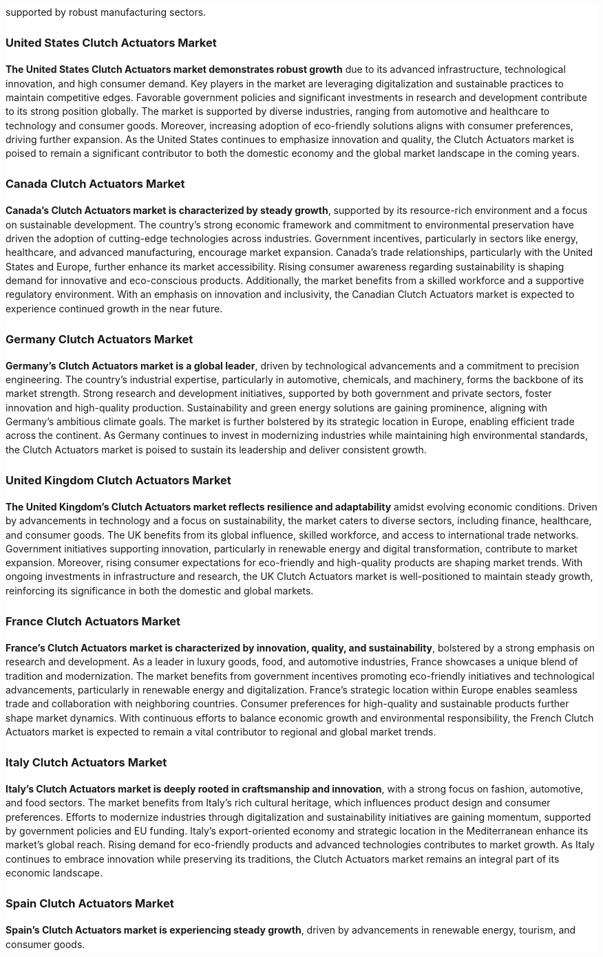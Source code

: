 supported by robust manufacturing sectors.</span></em></p></blockquote><h3><strong>United States Clutch Actuators Market</strong></h3><p><strong>The United States Clutch Actuators market demonstrates robust growth</strong> due to its advanced infrastructure, technological innovation, and high consumer demand. Key players in the market are leveraging digitalization and sustainable practices to maintain competitive edges. Favorable government policies and significant investments in research and development contribute to its strong position globally. The market is supported by diverse industries, ranging from automotive and healthcare to technology and consumer goods. Moreover, increasing adoption of eco-friendly solutions aligns with consumer preferences, driving further expansion. As the United States continues to emphasize innovation and quality, the Clutch Actuators market is poised to remain a significant contributor to both the domestic economy and the global market landscape in the coming years.</p><h3><strong>Canada Clutch Actuators Market</strong></h3><p><strong>Canada&rsquo;s Clutch Actuators market is characterized by steady growth</strong>, supported by its resource-rich environment and a focus on sustainable development. The country&rsquo;s strong economic framework and commitment to environmental preservation have driven the adoption of cutting-edge technologies across industries. Government incentives, particularly in sectors like energy, healthcare, and advanced manufacturing, encourage market expansion. Canada&rsquo;s trade relationships, particularly with the United States and Europe, further enhance its market accessibility. Rising consumer awareness regarding sustainability is shaping demand for innovative and eco-conscious products. Additionally, the market benefits from a skilled workforce and a supportive regulatory environment. With an emphasis on innovation and inclusivity, the Canadian Clutch Actuators market is expected to experience continued growth in the near future.</p><h3><strong>Germany Clutch Actuators Market</strong></h3><p><strong>Germany&rsquo;s Clutch Actuators market is a global leader</strong>, driven by technological advancements and a commitment to precision engineering. The country&rsquo;s industrial expertise, particularly in automotive, chemicals, and machinery, forms the backbone of its market strength. Strong research and development initiatives, supported by both government and private sectors, foster innovation and high-quality production. Sustainability and green energy solutions are gaining prominence, aligning with Germany&rsquo;s ambitious climate goals. The market is further bolstered by its strategic location in Europe, enabling efficient trade across the continent. As Germany continues to invest in modernizing industries while maintaining high environmental standards, the Clutch Actuators market is poised to sustain its leadership and deliver consistent growth.</p><h3><strong>United Kingdom Clutch Actuators Market</strong></h3><p><strong>The United Kingdom&rsquo;s Clutch Actuators market reflects resilience and adaptability</strong> amidst evolving economic conditions. Driven by advancements in technology and a focus on sustainability, the market caters to diverse sectors, including finance, healthcare, and consumer goods. The UK benefits from its global influence, skilled workforce, and access to international trade networks. Government initiatives supporting innovation, particularly in renewable energy and digital transformation, contribute to market expansion. Moreover, rising consumer expectations for eco-friendly and high-quality products are shaping market trends. With ongoing investments in infrastructure and research, the UK Clutch Actuators market is well-positioned to maintain steady growth, reinforcing its significance in both the domestic and global markets.</p><h3><strong>France Clutch Actuators Market</strong></h3><p><strong>France&rsquo;s Clutch Actuators market is characterized by innovation, quality, and sustainability</strong>, bolstered by a strong emphasis on research and development. As a leader in luxury goods, food, and automotive industries, France showcases a unique blend of tradition and modernization. The market benefits from government incentives promoting eco-friendly initiatives and technological advancements, particularly in renewable energy and digitalization. France&rsquo;s strategic location within Europe enables seamless trade and collaboration with neighboring countries. Consumer preferences for high-quality and sustainable products further shape market dynamics. With continuous efforts to balance economic growth and environmental responsibility, the French Clutch Actuators market is expected to remain a vital contributor to regional and global market trends.</p><h3><strong>Italy Clutch Actuators Market</strong></h3><p><strong>Italy&rsquo;s Clutch Actuators market is deeply rooted in craftsmanship and innovation</strong>, with a strong focus on fashion, automotive, and food sectors. The market benefits from Italy&rsquo;s rich cultural heritage, which influences product design and consumer preferences. Efforts to modernize industries through digitalization and sustainability initiatives are gaining momentum, supported by government policies and EU funding. Italy&rsquo;s export-oriented economy and strategic location in the Mediterranean enhance its market&rsquo;s global reach. Rising demand for eco-friendly products and advanced technologies contributes to market growth. As Italy continues to embrace innovation while preserving its traditions, the Clutch Actuators market remains an integral part of its economic landscape.</p><h3><strong>Spain Clutch Actuators Market</strong></h3><p><strong>Spain&rsquo;s Clutch Actuators market is experiencing steady growth</strong>, driven by advancements in renewable energy, tourism, and consumer goods.